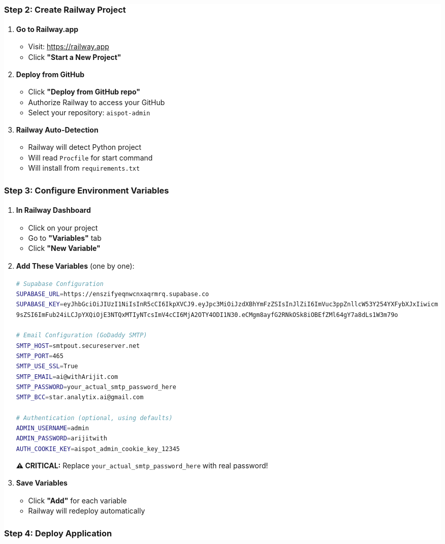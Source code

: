 ### Step 2: Create Railway Project

1. **Go to Railway.app**
   - Visit: https://railway.app
   - Click **"Start a New Project"**

2. **Deploy from GitHub**
   - Click **"Deploy from GitHub repo"**
   - Authorize Railway to access your GitHub
   - Select your repository: `aispot-admin`

3. **Railway Auto-Detection**
   - Railway will detect Python project
   - Will read `Procfile` for start command
   - Will install from `requirements.txt`

### Step 3: Configure Environment Variables

1. **In Railway Dashboard**
   - Click on your project
   - Go to **"Variables"** tab
   - Click **"New Variable"**

2. **Add These Variables** (one by one):

   ```bash
   # Supabase Configuration
   SUPABASE_URL=https://enszifyeqnwcnxaqrmrq.supabase.co
   SUPABASE_KEY=eyJhbGciOiJIUzI1NiIsInR5cCI6IkpXVCJ9.eyJpc3MiOiJzdXBhYmFzZSIsInJlZiI6ImVuc3ppZnllcW53Y254YXFybXJxIiwicm9sZSI6ImFub24iLCJpYXQiOjE3NTQxMTIyNTcsImV4cCI6MjA2OTY4ODI1N30.eCMgm8ayfG2RNkOSk8iOBEfZMl64gY7a8dLs1W3m79o
   
   # Email Configuration (GoDaddy SMTP)
   SMTP_HOST=smtpout.secureserver.net
   SMTP_PORT=465
   SMTP_USE_SSL=True
   SMTP_EMAIL=ai@withArijit.com
   SMTP_PASSWORD=your_actual_smtp_password_here
   SMTP_BCC=star.analytix.ai@gmail.com
   
   # Authentication (optional, using defaults)
   ADMIN_USERNAME=admin
   ADMIN_PASSWORD=arijitwith
   AUTH_COOKIE_KEY=aispot_admin_cookie_key_12345
   ```

   **⚠️ CRITICAL:** Replace `your_actual_smtp_password_here` with real password!

3. **Save Variables**
   - Click **"Add"** for each variable
   - Railway will redeploy automatically

### Step 4: Deploy Application
